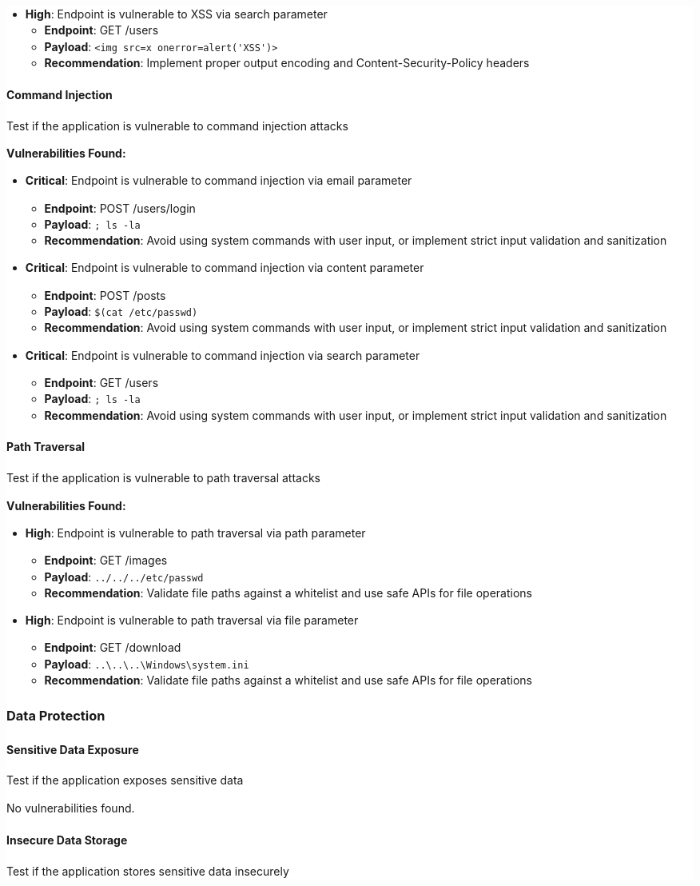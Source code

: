 - **High**: Endpoint is vulnerable to XSS via search parameter
  - **Endpoint**: GET /users
  - **Payload**: `<img src=x onerror=alert('XSS')>`
  - **Recommendation**: Implement proper output encoding and Content-Security-Policy headers

#### Command Injection

Test if the application is vulnerable to command injection attacks

**Vulnerabilities Found:**

- **Critical**: Endpoint is vulnerable to command injection via email parameter
  - **Endpoint**: POST /users/login
  - **Payload**: `; ls -la`
  - **Recommendation**: Avoid using system commands with user input, or implement strict input validation and sanitization

- **Critical**: Endpoint is vulnerable to command injection via content parameter
  - **Endpoint**: POST /posts
  - **Payload**: `$(cat /etc/passwd)`
  - **Recommendation**: Avoid using system commands with user input, or implement strict input validation and sanitization

- **Critical**: Endpoint is vulnerable to command injection via search parameter
  - **Endpoint**: GET /users
  - **Payload**: `; ls -la`
  - **Recommendation**: Avoid using system commands with user input, or implement strict input validation and sanitization

#### Path Traversal

Test if the application is vulnerable to path traversal attacks

**Vulnerabilities Found:**

- **High**: Endpoint is vulnerable to path traversal via path parameter
  - **Endpoint**: GET /images
  - **Payload**: `../../../etc/passwd`
  - **Recommendation**: Validate file paths against a whitelist and use safe APIs for file operations

- **High**: Endpoint is vulnerable to path traversal via file parameter
  - **Endpoint**: GET /download
  - **Payload**: `..\..\..\Windows\system.ini`
  - **Recommendation**: Validate file paths against a whitelist and use safe APIs for file operations

### Data Protection

#### Sensitive Data Exposure

Test if the application exposes sensitive data

No vulnerabilities found.

#### Insecure Data Storage

Test if the application stores sensitive data insecurely
